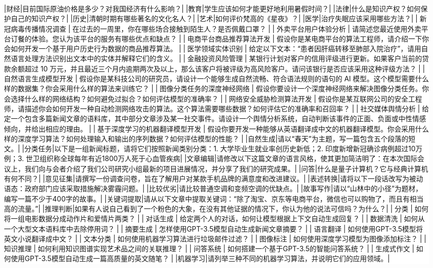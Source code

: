 |财经|目前国际原油价格是多少？对我国经济有什么影响？|
|教育|学生应该如何才能更好地利用暑假时间？|
|法律|什么是知识产权？如何保护自己的知识产权？|
|历史|清朝时期有哪些著名的文化名人？|
|艺术|如何评价梵高的《星夜》？|
|医学|治疗失眠应该采用哪些方法？|
| 新冠病毒传播情况调查             | 在过去的一周里，你在哪些场合接触到陌生人？是否佩戴口罩？                                                                                                                                                                                                                                                                                                                                                                                                                                                             |
| 外卖平台用户体验分析           | 请简述您最近使用外卖平台订餐的体验。您认为该平台的服务有哪些优点和缺点？                                                                                                                                                                                                                                                                                                                                                                                                                                               |
| 电商平台商品推荐算法开发     | 假设你是某电商平台的算法工程师，请介绍一下你会如何开发一个基于用户历史行为数据的商品推荐算法。                                                                                                                                                                                                                                                                                                                                                                                                                           |
| 医学领域实体识别               | 给定以下文本：“患者因肝癌转移至肺部入院治疗”，请用自然语言处理方法识别出文本中的实体并解释它们的含义。                                                                                                                                                                                                                                                                                                                                                                                                                        |
| 金融投资风险管理             | 某银行计划对客户的信用评级进行更新。如果客户当前的贷款余额超过 10 万元，并且最近三个月内逾期两次及以上，那么该客户将被评级为高风险客户。请问该银行是否应该采用这种评级方法？                                                                                                                                                                                                                                                                                                                                               |
| 自然语言生成模型开发         | 假设你是某科技公司的研究员，请设计一个能够生成自然流畅、符合语法规则的语句的 AI 模型。这个模型需要什么样的数据集？你会采用什么样的算法来训练它？                                                                                                                                                                                                                                                                                                                                                                     |
| 图像分类任务的深度神经网络   | 假设你要设计一个深度神经网络来解决图像分类任务。你会选择什么样的网络结构？如何避免过拟合？如何评估模型的准确率？                                                                                                                                                                                                                                                                                                                                                                                                          |
| 网络安全威胁检测算法开发     | 假设你是某互联网公司的安全工程师，请描述你会如何开发一种自动检测网络攻击的算法。这个算法需要哪些数据？如何评估它的准确率和召回率？                                                                                                                                                                                                                                                                                                                                                                                   |
| 社交媒体舆情分析             | 给定一个包含多篇新闻文章的语料库，其中部分文章涉及某一社交事件。请设计一个舆情分析系统，自动判断该事件的正面、负面或中性情感倾向，并给出相应的理由。                                                                                                                                                                                                                                                                                                                                                               |
| 基于深度学习的机器翻译模型开发 | 假设你要开发一种能够从英语翻译成中文的机器翻译模型。你会采用什么样的深度学习算法？如何处理输入和输出的序列数据？如何评估模型的性能？                                                                                                                                                                                                                                                                                                                                                                                    |
|自然生成|请以“春天”为主题，写一篇包含五个段落的短文。|
|分类任务|以下是一组新闻标题，请将它们按照新闻类别分类：1. 大学毕业生就业率创历史新低；2. 印度新增新冠确诊病例超过10万例；3. 世卫组织称全球每年有近1800万人死于心血管疾病|
|文章编辑|请修改以下这篇文章的语言风格，使其更加简洁明了：在本次国际会议上，我们向与会者介绍了我们公司研究小组最新的项目进展情况，并分享了我们的研究成果。|
|问答|什么是量子计算机？它与经典计算机有何不同？|
|意见征集|请撰写一份调查问卷，旨在了解用户对某款手机品牌的满意度和改进建议。|
|表述转换|请将以下一段话改写为被动语态：政府部门应该采取措施解决雾霾问题。|
|比较优劣|请比较普通空调和变频空调的优缺点。|
|故事写作|请以“山林中的小径”为题材，编写一篇不少于400字的故事。|
|关键词提取|请从以下文章中提取关键词：“除了淘宝、京东等电商平台，微信也可以购物了，而且有相当高的流量。”|
|推理判断|如果有人说自己看到了一个粉色的大象，在没有其他证据的情况下，你认为他的说法可信吗？为什么？|
| 分类                 | 如何将一组电影数据分成动作片和爱情片两类？                |
| 对话生成         | 给定两个人的对话，如何让模型根据上下文自动生成回复？   |
| 数据清洗         | 如何从一个大型文本语料库中去除停用词？                     |
| 摘要生成         | 怎样使用GPT-3.5模型自动生成新闻文章摘要？                   |
| 语言翻译         | 如何使用GPT-3.5模型将英文小说翻译成中文？                  |
| 文本分类         | 如何使用机器学习算法进行垃圾邮件过滤？                      |
| 图像标注         | 如何使用深度学习模型为图像添加标注？                         |
| 知识推理         | 如何利用知识图谱实现艺术品之间的关联推理？                |
| 问答系统         | 如何搭建一个基于GPT-3.5的智能问答系统？                    |
| 生成式作文     | 如何使用GPT-3.5模型自动生成一篇高质量的英文随笔？      |
|机器学习|请列举三种不同的机器学习算法，并说明它们的应用领域。|